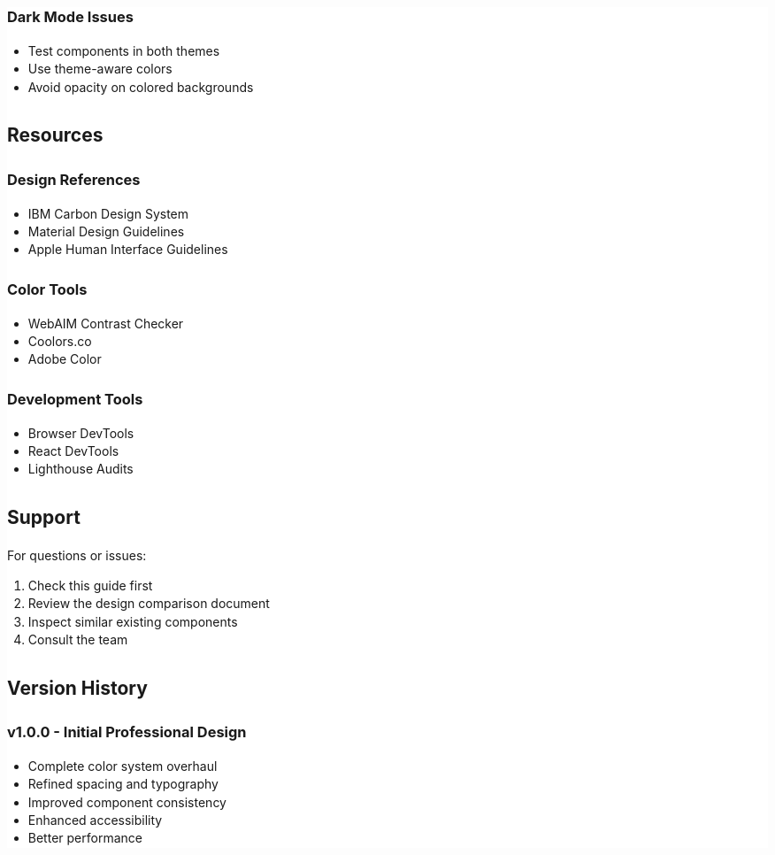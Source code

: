 ### Dark Mode Issues
- Test components in both themes
- Use theme-aware colors
- Avoid opacity on colored backgrounds

## Resources

### Design References
- IBM Carbon Design System
- Material Design Guidelines
- Apple Human Interface Guidelines

### Color Tools
- WebAIM Contrast Checker
- Coolors.co
- Adobe Color

### Development Tools
- Browser DevTools
- React DevTools
- Lighthouse Audits

## Support

For questions or issues:
1. Check this guide first
2. Review the design comparison document
3. Inspect similar existing components
4. Consult the team

## Version History

### v1.0.0 - Initial Professional Design
- Complete color system overhaul
- Refined spacing and typography
- Improved component consistency
- Enhanced accessibility
- Better performance

